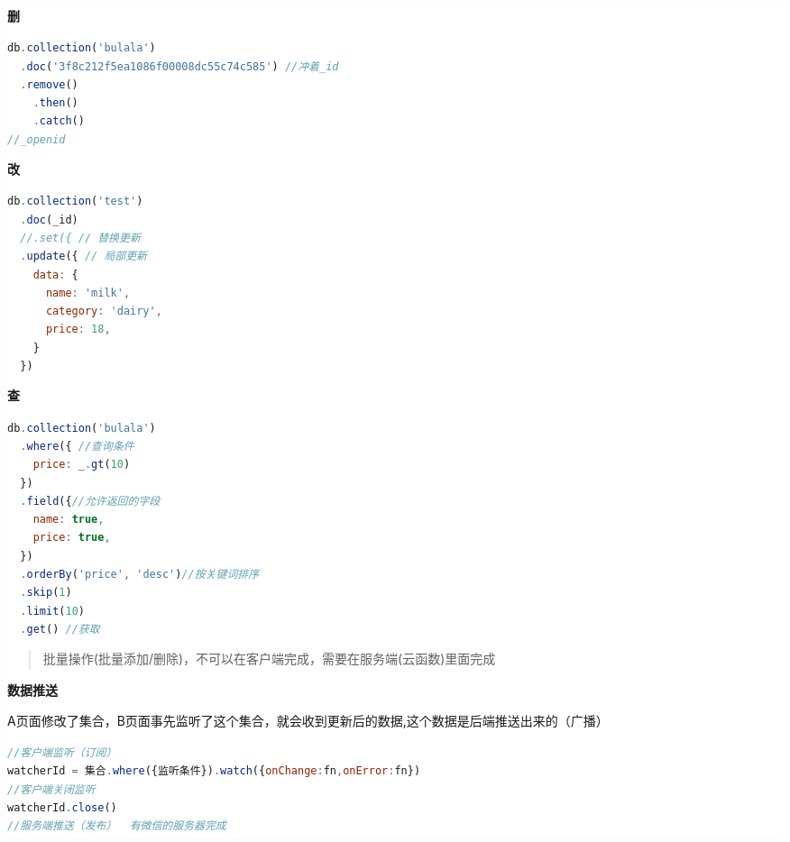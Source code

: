 **删**

```js
db.collection('bulala')
  .doc('3f8c212f5ea1086f00008dc55c74c585') //冲着_id
  .remove()
	.then()
	.catch()
//_openid
```

**改**

```js
db.collection('test')
  .doc(_id)
  //.set({ // 替换更新
  .update({ // 局部更新
    data: {
      name: 'milk',
      category: 'dairy',
      price: 18,
    }
  })


```

**查**

```js
db.collection('bulala')
  .where({ //查询条件
    price: _.gt(10)
  })
  .field({//允许返回的字段
    name: true,
    price: true,
  })
  .orderBy('price', 'desc')//按关键词排序
  .skip(1)
  .limit(10)
  .get() //获取

```

> 批量操作(批量添加/删除)，不可以在客户端完成，需要在服务端(云函数)里面完成

**数据推送**

A页面修改了集合，B页面事先监听了这个集合，就会收到更新后的数据,这个数据是后端推送出来的（广播）

```js
//客户端监听（订阅）
watcherId = 集合.where({监听条件}).watch({onChange:fn,onError:fn})
//客户端关闭监听
watcherId.close()
//服务端推送（发布）  有微信的服务器完成
```
